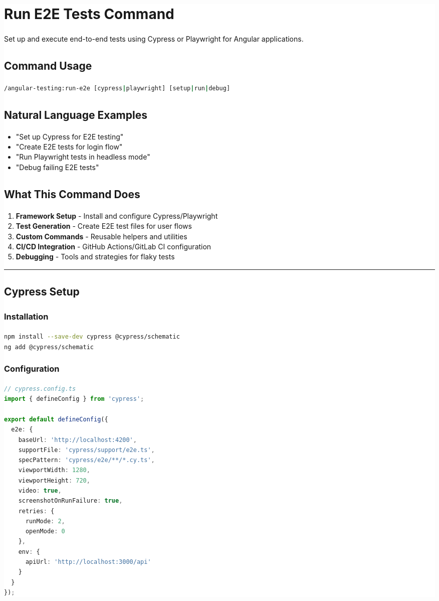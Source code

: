 # Run E2E Tests Command

Set up and execute end-to-end tests using Cypress or Playwright for Angular applications.

## Command Usage

```bash
/angular-testing:run-e2e [cypress|playwright] [setup|run|debug]
```

## Natural Language Examples

- "Set up Cypress for E2E testing"
- "Create E2E tests for login flow"
- "Run Playwright tests in headless mode"
- "Debug failing E2E tests"

## What This Command Does

1. **Framework Setup** - Install and configure Cypress/Playwright
2. **Test Generation** - Create E2E test files for user flows
3. **Custom Commands** - Reusable helpers and utilities
4. **CI/CD Integration** - GitHub Actions/GitLab CI configuration
5. **Debugging** - Tools and strategies for flaky tests

---

## Cypress Setup

### Installation

```bash
npm install --save-dev cypress @cypress/schematic
ng add @cypress/schematic
```

### Configuration

```typescript
// cypress.config.ts
import { defineConfig } from 'cypress';

export default defineConfig({
  e2e: {
    baseUrl: 'http://localhost:4200',
    supportFile: 'cypress/support/e2e.ts',
    specPattern: 'cypress/e2e/**/*.cy.ts',
    viewportWidth: 1280,
    viewportHeight: 720,
    video: true,
    screenshotOnRunFailure: true,
    retries: {
      runMode: 2,
      openMode: 0
    },
    env: {
      apiUrl: 'http://localhost:3000/api'
    }
  }
});
```
